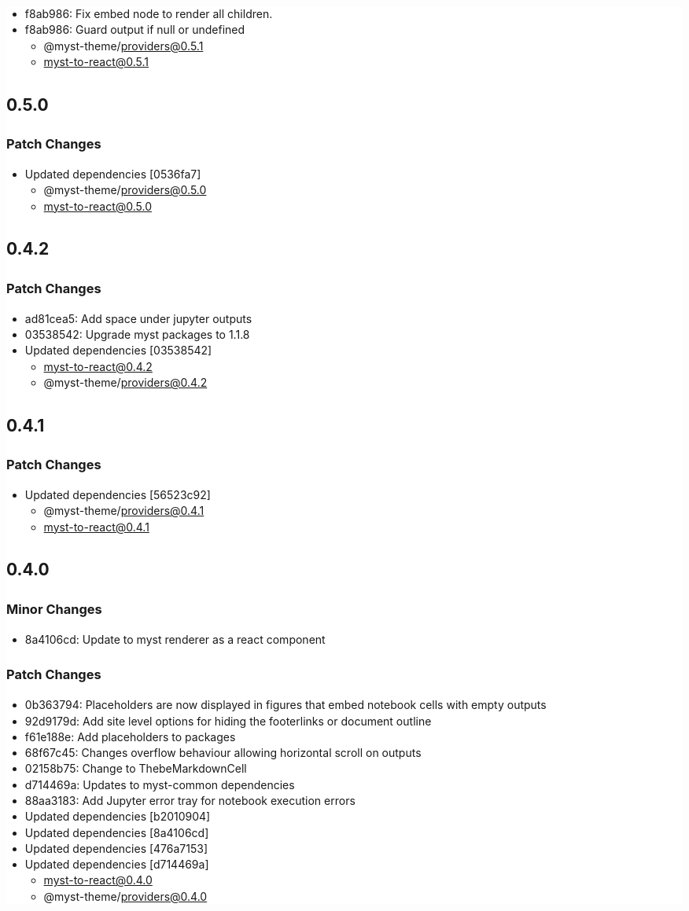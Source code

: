 - f8ab986: Fix embed node to render all children.
- f8ab986: Guard output if null or undefined
  - @myst-theme/providers@0.5.1
  - myst-to-react@0.5.1

## 0.5.0

### Patch Changes

- Updated dependencies [0536fa7]
  - @myst-theme/providers@0.5.0
  - myst-to-react@0.5.0

## 0.4.2

### Patch Changes

- ad81cea5: Add space under jupyter outputs
- 03538542: Upgrade myst packages to 1.1.8
- Updated dependencies [03538542]
  - myst-to-react@0.4.2
  - @myst-theme/providers@0.4.2

## 0.4.1

### Patch Changes

- Updated dependencies [56523c92]
  - @myst-theme/providers@0.4.1
  - myst-to-react@0.4.1

## 0.4.0

### Minor Changes

- 8a4106cd: Update to myst renderer as a react component

### Patch Changes

- 0b363794: Placeholders are now displayed in figures that embed notebook cells with empty outputs
- 92d9179d: Add site level options for hiding the footerlinks or document outline
- f61e188e: Add placeholders to packages
- 68f67c45: Changes overflow behaviour allowing horizontal scroll on outputs
- 02158b75: Change to ThebeMarkdownCell
- d714469a: Updates to myst-common dependencies
- 88aa3183: Add Jupyter error tray for notebook execution errors
- Updated dependencies [b2010904]
- Updated dependencies [8a4106cd]
- Updated dependencies [476a7153]
- Updated dependencies [d714469a]
  - myst-to-react@0.4.0
  - @myst-theme/providers@0.4.0
